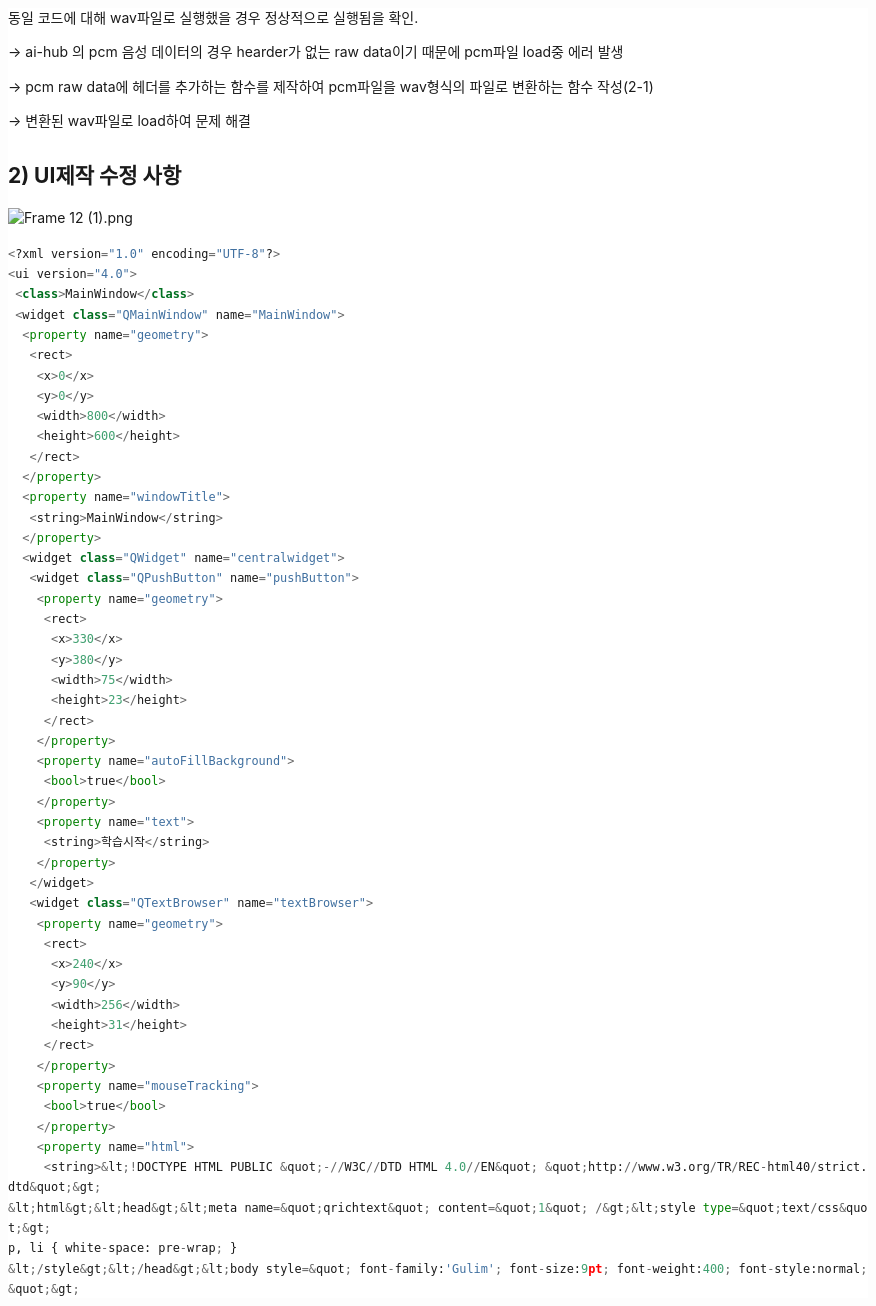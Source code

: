 동일 코드에 대해 wav파일로 실행했을 경우 정상적으로 실행됨을 확인. 

→ ai-hub 의 pcm 음성 데이터의 경우 hearder가 없는 raw data이기 때문에 pcm파일 load중 에러 발생

→ pcm raw data에 헤더를 추가하는 함수를 제작하여 pcm파일을 wav형식의 파일로 변환하는 함수 작성(2-1)

→ 변환된 wav파일로 load하여 문제 해결

## 2) UI제작 수정 사항

![Frame 12 (1).png](%E1%84%8C%E1%85%AE%E1%84%80%E1%85%A1%E1%86%AB%20%E1%84%83%E1%85%A1%E1%84%8B%E1%85%B5%E1%84%8B%E1%85%A5%E1%84%85%E1%85%B5%204%E1%84%8C%E1%85%AE%E1%84%8E%E1%85%A1%20(3%E1%84%8B%E1%85%AF%E1%86%AF%2025%E1%84%8B%E1%85%B5%E1%86%AF%20~%203%E1%84%8B%E1%85%AF%E1%86%AF%2031%E1%84%8B%E1%85%B5%E1%86%AF)%20eceb4e86726a4b22beb713d38c3a844c/Frame_12_(1).png)

```python
<?xml version="1.0" encoding="UTF-8"?>
<ui version="4.0">
 <class>MainWindow</class>
 <widget class="QMainWindow" name="MainWindow">
  <property name="geometry">
   <rect>
    <x>0</x>
    <y>0</y>
    <width>800</width>
    <height>600</height>
   </rect>
  </property>
  <property name="windowTitle">
   <string>MainWindow</string>
  </property>
  <widget class="QWidget" name="centralwidget">
   <widget class="QPushButton" name="pushButton">
    <property name="geometry">
     <rect>
      <x>330</x>
      <y>380</y>
      <width>75</width>
      <height>23</height>
     </rect>
    </property>
    <property name="autoFillBackground">
     <bool>true</bool>
    </property>
    <property name="text">
     <string>학습시작</string>
    </property>
   </widget>
   <widget class="QTextBrowser" name="textBrowser">
    <property name="geometry">
     <rect>
      <x>240</x>
      <y>90</y>
      <width>256</width>
      <height>31</height>
     </rect>
    </property>
    <property name="mouseTracking">
     <bool>true</bool>
    </property>
    <property name="html">
     <string>&lt;!DOCTYPE HTML PUBLIC &quot;-//W3C//DTD HTML 4.0//EN&quot; &quot;http://www.w3.org/TR/REC-html40/strict.dtd&quot;&gt;
&lt;html&gt;&lt;head&gt;&lt;meta name=&quot;qrichtext&quot; content=&quot;1&quot; /&gt;&lt;style type=&quot;text/css&quot;&gt;
p, li { white-space: pre-wrap; }
&lt;/style&gt;&lt;/head&gt;&lt;body style=&quot; font-family:'Gulim'; font-size:9pt; font-weight:400; font-style:normal;&quot;&gt;
```